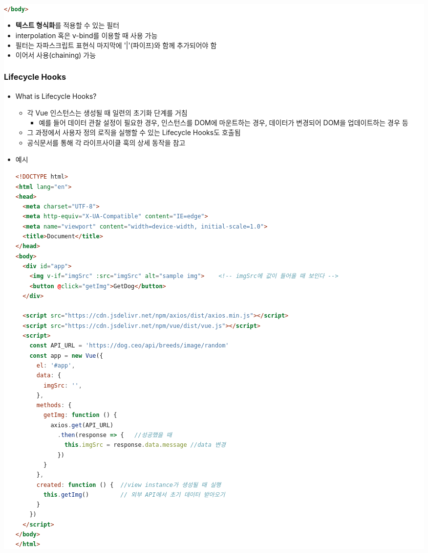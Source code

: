   ```html
  </body>
  ```

  - **텍스트 형식화**를 적용할 수 있는 필터
  - interpolation 혹은 v-bind를 이용할 때 사용 가능
  - 필터는 자파스크립트 표현식 마지막에 '|'(파이프)와 함께 추가되어야 함
  - 이어서 사용(chaining) 가능

### Lifecycle Hooks

- What is Lifecycle Hooks?
  - 각 Vue 인스턴스는 생성될 때 일련의 초기화 단계를 거침
    - 예를 들어 데이터 관찰 설정이 필요한 경우, 인스턴스를 DOM에 마운트하는 경우, 데이터가 변경되어 DOM을 업데이트하는 경우 등
  - 그 과정에서 사용자 정의 로직을 실행할 수 있는 Lifecycle Hooks도 호출됨
  - 공식문서를 통해 각 라이프사이클 훅의 상세 동작을 참고
  
- 예시

  ```html
  <!DOCTYPE html>
  <html lang="en">
  <head>
    <meta charset="UTF-8">
    <meta http-equiv="X-UA-Compatible" content="IE=edge">
    <meta name="viewport" content="width=device-width, initial-scale=1.0">
    <title>Document</title>
  </head>
  <body>
    <div id="app">
      <img v-if="imgSrc" :src="imgSrc" alt="sample img">	<!-- imgSrc에 값이 들어올 때 보인다 -->
      <button @click="getImg">GetDog</button>
    </div>
    
    <script src="https://cdn.jsdelivr.net/npm/axios/dist/axios.min.js"></script>
    <script src="https://cdn.jsdelivr.net/npm/vue/dist/vue.js"></script>
    <script>
      const API_URL = 'https://dog.ceo/api/breeds/image/random'
      const app = new Vue({
        el: '#app',
        data: {
          imgSrc: '',
        },
        methods: {
          getImg: function () {
            axios.get(API_URL)
              .then(response => {	//성공했을 때
                this.imgSrc = response.data.message	//data 변경
              })
          }
        },
        created: function () {	//view instance가 생성될 때 실행
          this.getImg()			// 외부 API에서 초기 데이터 받아오기
        }
      })
    </script>
  </body>
  </html>
  ```
